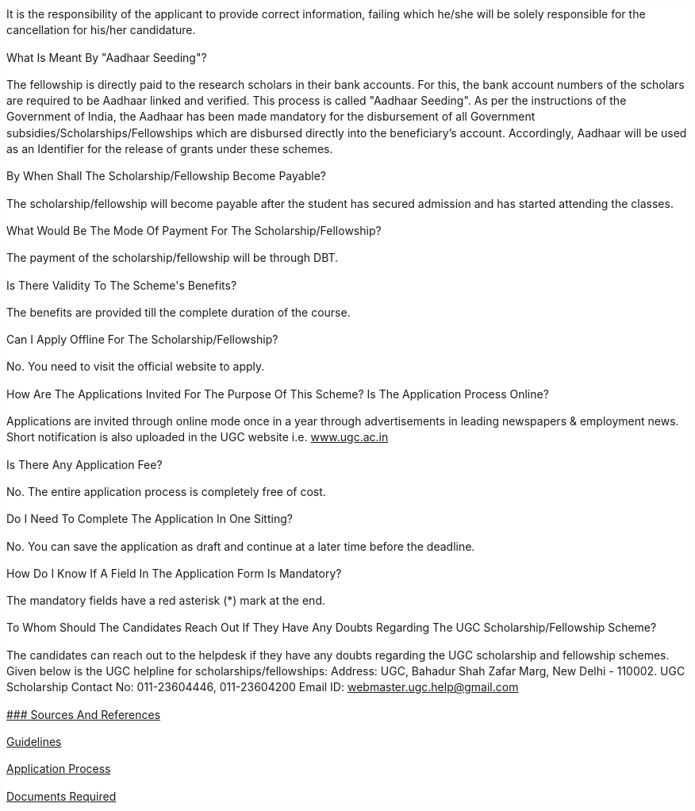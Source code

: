 It is the responsibility of the applicant to provide correct information, failing which he/she will be solely responsible for the cancellation for his/her candidature.

What Is Meant By "Aadhaar Seeding"?

The fellowship is directly paid to the research scholars in their bank accounts. For this, the bank account numbers of the scholars are required to be Aadhaar linked and verified. This process is called "Aadhaar Seeding". As per the instructions of the Government of India, the Aadhaar has been made mandatory for the disbursement of all Government subsidies/Scholarships/Fellowships which are disbursed directly into the beneficiary’s account. Accordingly, Aadhaar will be used as an Identifier for the release of grants under these schemes.

By When Shall The Scholarship/Fellowship Become Payable?

The scholarship/fellowship will become payable after the student has secured admission and has started attending the classes.

What Would Be The Mode Of Payment For The Scholarship/Fellowship?

The payment of the scholarship/fellowship will be through DBT.

Is There Validity To The Scheme's Benefits?

The benefits are provided till the complete duration of the course.

Can I Apply Offline For The Scholarship/Fellowship?

No. You need to visit the official website to apply.

How Are The Applications Invited For The Purpose Of This Scheme? Is The Application Process Online?

Applications are invited through online mode once in a year through advertisements in leading newspapers & employment news. Short notification is also uploaded in the UGC website i.e. www.ugc.ac.in

Is There Any Application Fee?

No. The entire application process is completely free of cost.

Do I Need To Complete The Application In One Sitting?

No. You can save the application as draft and continue at a later time before the deadline.

How Do I Know If A Field In The Application Form Is Mandatory?

The mandatory fields have a red asterisk (\*) mark at the end.

To Whom Should The Candidates Reach Out If They Have Any Doubts Regarding The UGC Scholarship/Fellowship Scheme?

The candidates can reach out to the helpdesk if they have any doubts regarding the UGC scholarship and fellowship schemes. Given below is the UGC helpline for scholarships/fellowships: Address: UGC, Bahadur Shah Zafar Marg, New Delhi - 110002. UGC Scholarship Contact No: 011-23604446, 011-23604200 Email ID: webmaster.ugc.help@gmail.com

[### Sources And References](https://www.myscheme.gov.in/schemes/sjpfsgc#sources)

[Guidelines](https://frg.ugc.ac.in/download/Savitribai%20JP%20fellowship%20-Guidelines.pdf)

[Application Process](https://frg.ugc.ac.in/download/Final_User_Manual_SJSGC.pdf)

[Documents Required](https://frg.ugc.ac.in/download/General_Instructions_scheme.pdf)
